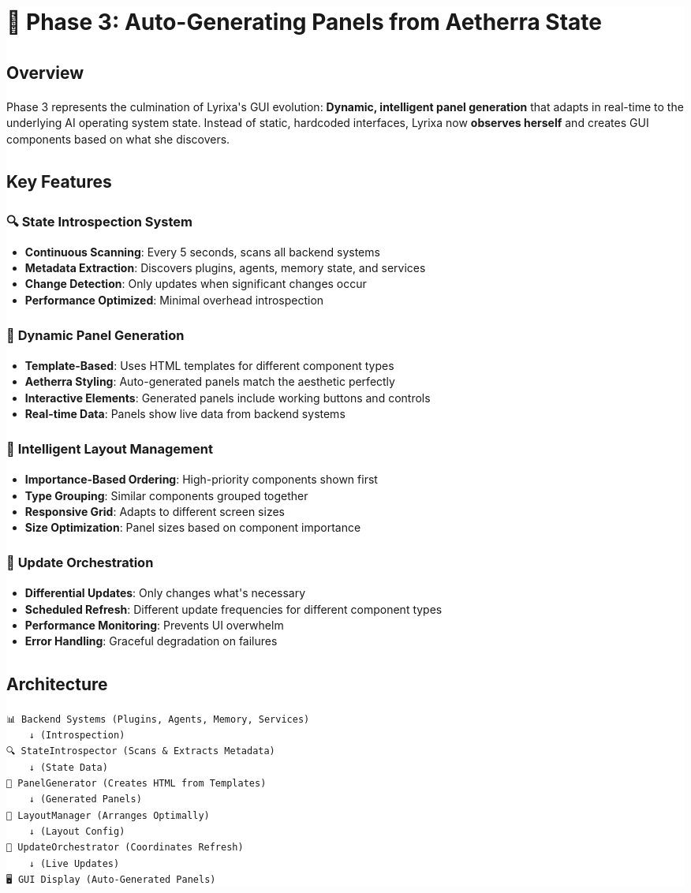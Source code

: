 # 🔮 Phase 3: Auto-Generating Panels from Aetherra State

## Overview

Phase 3 represents the culmination of Lyrixa's GUI evolution: **Dynamic, intelligent panel generation** that adapts in real-time to the underlying AI operating system state. Instead of static, hardcoded interfaces, Lyrixa now **observes herself** and creates GUI components based on what she discovers.

## Key Features

### 🔍 **State Introspection System**
- **Continuous Scanning**: Every 5 seconds, scans all backend systems
- **Metadata Extraction**: Discovers plugins, agents, memory state, and services
- **Change Detection**: Only updates when significant changes occur
- **Performance Optimized**: Minimal overhead introspection

### 🎨 **Dynamic Panel Generation**
- **Template-Based**: Uses HTML templates for different component types
- **Aetherra Styling**: Auto-generated panels match the aesthetic perfectly
- **Interactive Elements**: Generated panels include working buttons and controls
- **Real-time Data**: Panels show live data from backend systems

### 📐 **Intelligent Layout Management**
- **Importance-Based Ordering**: High-priority components shown first
- **Type Grouping**: Similar components grouped together
- **Responsive Grid**: Adapts to different screen sizes
- **Size Optimization**: Panel sizes based on component importance

### 🔄 **Update Orchestration**
- **Differential Updates**: Only changes what's necessary
- **Scheduled Refresh**: Different update frequencies for different component types
- **Performance Monitoring**: Prevents UI overwhelm
- **Error Handling**: Graceful degradation on failures

## Architecture

```
📊 Backend Systems (Plugins, Agents, Memory, Services)
    ↓ (Introspection)
🔍 StateIntrospector (Scans & Extracts Metadata)
    ↓ (State Data)
🎨 PanelGenerator (Creates HTML from Templates)
    ↓ (Generated Panels)
📐 LayoutManager (Arranges Optimally)
    ↓ (Layout Config)
🎵 UpdateOrchestrator (Coordinates Refresh)
    ↓ (Live Updates)
🖥️ GUI Display (Auto-Generated Panels)
```

